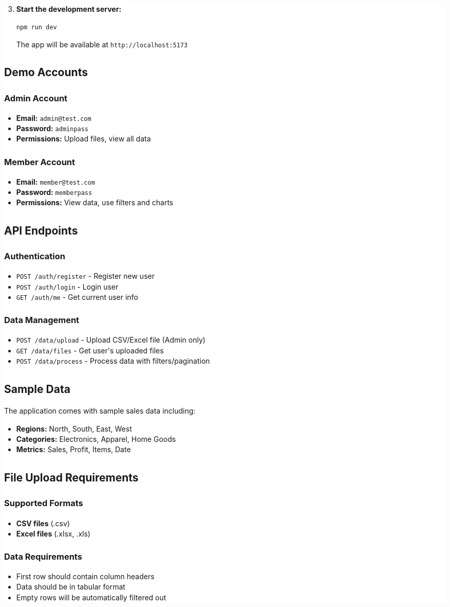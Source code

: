 3. **Start the development server:**
   ```bash
   npm run dev
   ```

   The app will be available at `http://localhost:5173`

## Demo Accounts

### Admin Account
- **Email:** `admin@test.com`
- **Password:** `adminpass`
- **Permissions:** Upload files, view all data

### Member Account
- **Email:** `member@test.com`
- **Password:** `memberpass`
- **Permissions:** View data, use filters and charts

## API Endpoints

### Authentication
- `POST /auth/register` - Register new user
- `POST /auth/login` - Login user
- `GET /auth/me` - Get current user info

### Data Management
- `POST /data/upload` - Upload CSV/Excel file (Admin only)
- `GET /data/files` - Get user's uploaded files
- `POST /data/process` - Process data with filters/pagination

## Sample Data

The application comes with sample sales data including:
- **Regions:** North, South, East, West
- **Categories:** Electronics, Apparel, Home Goods
- **Metrics:** Sales, Profit, Items, Date

## File Upload Requirements

### Supported Formats
- **CSV files** (.csv)
- **Excel files** (.xlsx, .xls)

### Data Requirements
- First row should contain column headers
- Data should be in tabular format
- Empty rows will be automatically filtered out
